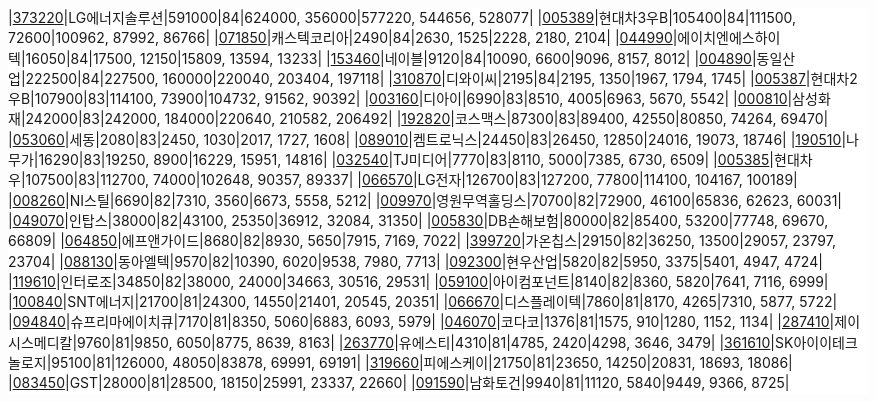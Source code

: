 |[373220](https://finance.daum.net/quotes/A373220)|LG에너지솔루션|591000|84|624000, 356000|577220, 544656, 528077|
|[005389](https://finance.daum.net/quotes/A005389)|현대차3우B|105400|84|111500, 72600|100962, 87992, 86766|
|[071850](https://finance.daum.net/quotes/A071850)|캐스텍코리아|2490|84|2630, 1525|2228, 2180, 2104|
|[044990](https://finance.daum.net/quotes/A044990)|에이치엔에스하이텍|16050|84|17500, 12150|15809, 13594, 13233|
|[153460](https://finance.daum.net/quotes/A153460)|네이블|9120|84|10090, 6600|9096, 8157, 8012|
|[004890](https://finance.daum.net/quotes/A004890)|동일산업|222500|84|227500, 160000|220040, 203404, 197118|
|[310870](https://finance.daum.net/quotes/A310870)|디와이씨|2195|84|2195, 1350|1967, 1794, 1745|
|[005387](https://finance.daum.net/quotes/A005387)|현대차2우B|107900|83|114100, 73900|104732, 91562, 90392|
|[003160](https://finance.daum.net/quotes/A003160)|디아이|6990|83|8510, 4005|6963, 5670, 5542|
|[000810](https://finance.daum.net/quotes/A000810)|삼성화재|242000|83|242000, 184000|220640, 210582, 206492|
|[192820](https://finance.daum.net/quotes/A192820)|코스맥스|87300|83|89400, 42550|80850, 74264, 69470|
|[053060](https://finance.daum.net/quotes/A053060)|세동|2080|83|2450, 1030|2017, 1727, 1608|
|[089010](https://finance.daum.net/quotes/A089010)|켐트로닉스|24450|83|26450, 12850|24016, 19073, 18746|
|[190510](https://finance.daum.net/quotes/A190510)|나무가|16290|83|19250, 8900|16229, 15951, 14816|
|[032540](https://finance.daum.net/quotes/A032540)|TJ미디어|7770|83|8110, 5000|7385, 6730, 6509|
|[005385](https://finance.daum.net/quotes/A005385)|현대차우|107500|83|112700, 74000|102648, 90357, 89337|
|[066570](https://finance.daum.net/quotes/A066570)|LG전자|126700|83|127200, 77800|114100, 104167, 100189|
|[008260](https://finance.daum.net/quotes/A008260)|NI스틸|6690|82|7310, 3560|6673, 5558, 5212|
|[009970](https://finance.daum.net/quotes/A009970)|영원무역홀딩스|70700|82|72900, 46100|65836, 62623, 60031|
|[049070](https://finance.daum.net/quotes/A049070)|인탑스|38000|82|43100, 25350|36912, 32084, 31350|
|[005830](https://finance.daum.net/quotes/A005830)|DB손해보험|80000|82|85400, 53200|77748, 69670, 66809|
|[064850](https://finance.daum.net/quotes/A064850)|에프앤가이드|8680|82|8930, 5650|7915, 7169, 7022|
|[399720](https://finance.daum.net/quotes/A399720)|가온칩스|29150|82|36250, 13500|29057, 23797, 23704|
|[088130](https://finance.daum.net/quotes/A088130)|동아엘텍|9570|82|10390, 6020|9538, 7980, 7713|
|[092300](https://finance.daum.net/quotes/A092300)|현우산업|5820|82|5950, 3375|5401, 4947, 4724|
|[119610](https://finance.daum.net/quotes/A119610)|인터로조|34850|82|38000, 24000|34663, 30516, 29531|
|[059100](https://finance.daum.net/quotes/A059100)|아이컴포넌트|8140|82|8360, 5820|7641, 7116, 6999|
|[100840](https://finance.daum.net/quotes/A100840)|SNT에너지|21700|81|24300, 14550|21401, 20545, 20351|
|[066670](https://finance.daum.net/quotes/A066670)|디스플레이텍|7860|81|8170, 4265|7310, 5877, 5722|
|[094840](https://finance.daum.net/quotes/A094840)|슈프리마에이치큐|7170|81|8350, 5060|6883, 6093, 5979|
|[046070](https://finance.daum.net/quotes/A046070)|코다코|1376|81|1575, 910|1280, 1152, 1134|
|[287410](https://finance.daum.net/quotes/A287410)|제이시스메디칼|9760|81|9850, 6050|8775, 8639, 8163|
|[263770](https://finance.daum.net/quotes/A263770)|유에스티|4310|81|4785, 2420|4298, 3646, 3479|
|[361610](https://finance.daum.net/quotes/A361610)|SK아이이테크놀로지|95100|81|126000, 48050|83878, 69991, 69191|
|[319660](https://finance.daum.net/quotes/A319660)|피에스케이|21750|81|23650, 14250|20831, 18693, 18086|
|[083450](https://finance.daum.net/quotes/A083450)|GST|28000|81|28500, 18150|25991, 23337, 22660|
|[091590](https://finance.daum.net/quotes/A091590)|남화토건|9940|81|11120, 5840|9449, 9366, 8725|